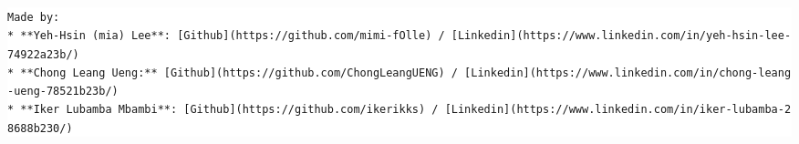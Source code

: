 ```
Made by: 
* **Yeh-Hsin (mia) Lee**: [Github](https://github.com/mimi-fOlle) / [Linkedin](https://www.linkedin.com/in/yeh-hsin-lee-74922a23b/)
* **Chong Leang Ueng:** [Github](https://github.com/ChongLeangUENG) / [Linkedin](https://www.linkedin.com/in/chong-leang-ueng-78521b23b/)
* **Iker Lubamba Mbambi**: [Github](https://github.com/ikerikks) / [Linkedin](https://www.linkedin.com/in/iker-lubamba-28688b230/)
